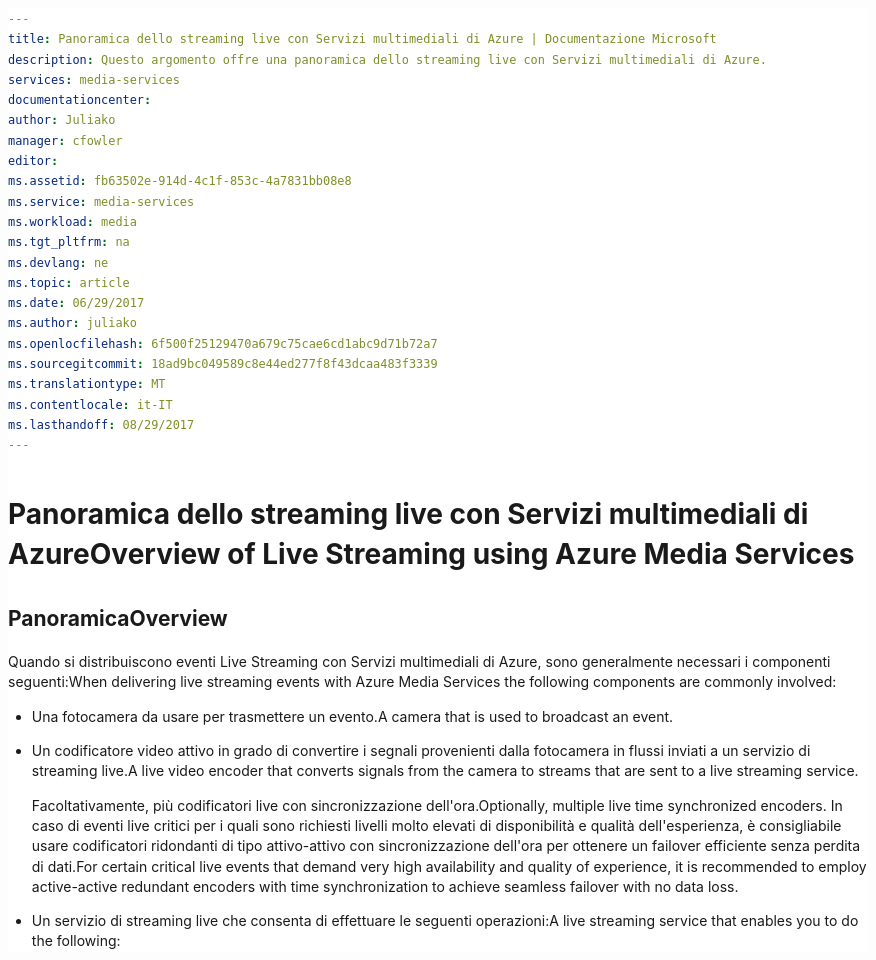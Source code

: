 ```yaml
---
title: Panoramica dello streaming live con Servizi multimediali di Azure | Documentazione Microsoft
description: Questo argomento offre una panoramica dello streaming live con Servizi multimediali di Azure.
services: media-services
documentationcenter: 
author: Juliako
manager: cfowler
editor: 
ms.assetid: fb63502e-914d-4c1f-853c-4a7831bb08e8
ms.service: media-services
ms.workload: media
ms.tgt_pltfrm: na
ms.devlang: ne
ms.topic: article
ms.date: 06/29/2017
ms.author: juliako
ms.openlocfilehash: 6f500f25129470a679c75cae6cd1abc9d71b72a7
ms.sourcegitcommit: 18ad9bc049589c8e44ed277f8f43dcaa483f3339
ms.translationtype: MT
ms.contentlocale: it-IT
ms.lasthandoff: 08/29/2017
---
```

# <a name="overview-of-live-streaming-using-azure-media-services"></a><span data-ttu-id="38a3e-103">Panoramica dello streaming live con Servizi multimediali di Azure</span><span class="sxs-lookup"><span data-stu-id="38a3e-103">Overview of Live Streaming using Azure Media Services</span></span>
## <a name="overview"></a><span data-ttu-id="38a3e-104">Panoramica</span><span class="sxs-lookup"><span data-stu-id="38a3e-104">Overview</span></span>
<span data-ttu-id="38a3e-105">Quando si distribuiscono eventi Live Streaming con Servizi multimediali di Azure, sono generalmente necessari i componenti seguenti:</span><span class="sxs-lookup"><span data-stu-id="38a3e-105">When delivering live streaming events with Azure Media Services the following components are commonly involved:</span></span>

* <span data-ttu-id="38a3e-106">Una fotocamera da usare per trasmettere un evento.</span><span class="sxs-lookup"><span data-stu-id="38a3e-106">A camera that is used to broadcast an event.</span></span>
* <span data-ttu-id="38a3e-107">Un codificatore video attivo in grado di convertire i segnali provenienti dalla fotocamera in flussi inviati a un servizio di streaming live.</span><span class="sxs-lookup"><span data-stu-id="38a3e-107">A live video encoder that converts signals from the camera to streams that are sent to a live streaming service.</span></span>

    <span data-ttu-id="38a3e-108">Facoltativamente, più codificatori live con sincronizzazione dell'ora.</span><span class="sxs-lookup"><span data-stu-id="38a3e-108">Optionally, multiple live time synchronized encoders.</span></span> <span data-ttu-id="38a3e-109">In caso di eventi live critici per i quali sono richiesti livelli molto elevati di disponibilità e qualità dell'esperienza, è consigliabile usare codificatori ridondanti di tipo attivo-attivo con sincronizzazione dell'ora per ottenere un failover efficiente senza perdita di dati.</span><span class="sxs-lookup"><span data-stu-id="38a3e-109">For certain critical live events that demand very high availability and quality of experience, it is recommended to employ active-active redundant encoders with time synchronization to achieve seamless failover with no data loss.</span></span>
* <span data-ttu-id="38a3e-110">Un servizio di streaming live che consenta di effettuare le seguenti operazioni:</span><span class="sxs-lookup"><span data-stu-id="38a3e-110">A live streaming service that enables you to do the following:</span></span>
